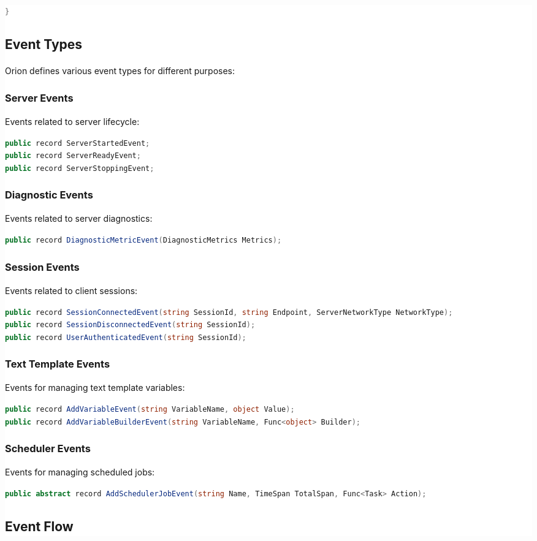 ```csharp
}
```

## Event Types

Orion defines various event types for different purposes:

### Server Events

Events related to server lifecycle:

```csharp
public record ServerStartedEvent;
public record ServerReadyEvent;
public record ServerStoppingEvent;
```

### Diagnostic Events

Events related to server diagnostics:

```csharp
public record DiagnosticMetricEvent(DiagnosticMetrics Metrics);
```

### Session Events

Events related to client sessions:

```csharp
public record SessionConnectedEvent(string SessionId, string Endpoint, ServerNetworkType NetworkType);
public record SessionDisconnectedEvent(string SessionId);
public record UserAuthenticatedEvent(string SessionId);
```

### Text Template Events

Events for managing text template variables:

```csharp
public record AddVariableEvent(string VariableName, object Value);
public record AddVariableBuilderEvent(string VariableName, Func<object> Builder);
```

### Scheduler Events

Events for managing scheduled jobs:

```csharp
public abstract record AddSchedulerJobEvent(string Name, TimeSpan TotalSpan, Func<Task> Action);
```

## Event Flow
